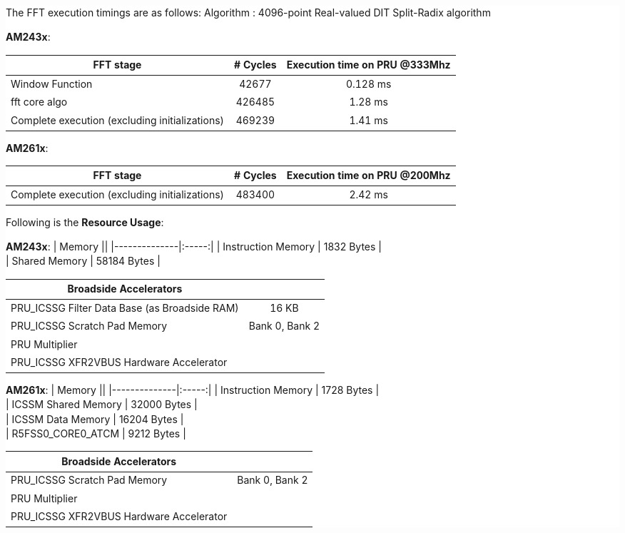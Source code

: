 

The FFT execution timings are as follows:
Algorithm : 4096-point Real-valued DIT Split-Radix algorithm 

**AM243x**:

| FFT stage         | # Cycles | Execution time on PRU @333Mhz |
|--------------|:-----:|:-----------:|
| Window Function           |  42677 |  0.128 ms       |
| fft core algo     |  426485 |    1.28 ms       |
| Complete execution (excluding initializations) |  469239 |  1.41 ms |

**AM261x**:

| FFT stage         | # Cycles | Execution time on PRU @200Mhz |
|--------------|:-----:|:-----------:|
| Complete execution (excluding initializations) |  483400  |  2.42 ms |

Following is the **Resource Usage**:

**AM243x**:
| Memory ||
|--------------|:-----:|
| Instruction Memory           |  1832 Bytes |       
| Shared Memory     |  58184 Bytes |         

| Broadside Accelerators ||
|--------------|:-----:|
| PRU_ICSSG Filter Data Base (as Broadside RAM) |16 KB|
| PRU_ICSSG Scratch Pad Memory |Bank 0, Bank 2|
| PRU Multiplier ||
| PRU_ICSSG XFR2VBUS Hardware Accelerator ||

**AM261x**:
| Memory ||
|--------------|:-----:|
| Instruction Memory           |  1728 Bytes |       
| ICSSM Shared Memory     |  32000 Bytes |         
| ICSSM Data Memory     |  16204 Bytes |         
| R5FSS0_CORE0_ATCM     |  9212 Bytes |         

| Broadside Accelerators ||
|--------------|:-----:|
| PRU_ICSSG Scratch Pad Memory |Bank 0, Bank 2|
| PRU Multiplier ||
| PRU_ICSSG XFR2VBUS Hardware Accelerator ||
